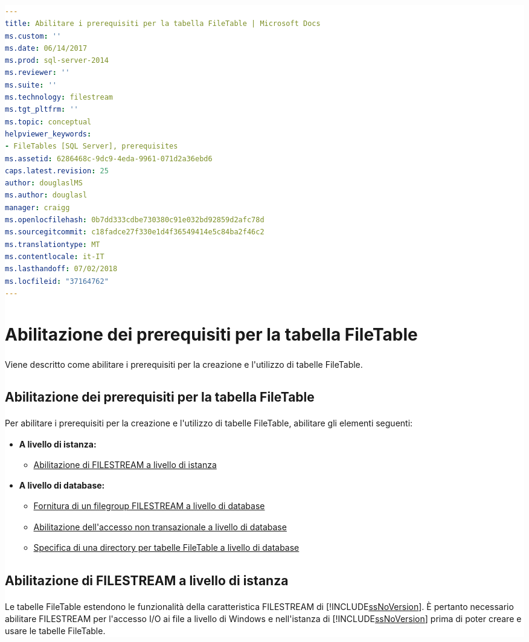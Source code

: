```yaml
---
title: Abilitare i prerequisiti per la tabella FileTable | Microsoft Docs
ms.custom: ''
ms.date: 06/14/2017
ms.prod: sql-server-2014
ms.reviewer: ''
ms.suite: ''
ms.technology: filestream
ms.tgt_pltfrm: ''
ms.topic: conceptual
helpviewer_keywords:
- FileTables [SQL Server], prerequisites
ms.assetid: 6286468c-9dc9-4eda-9961-071d2a36ebd6
caps.latest.revision: 25
author: douglaslMS
ms.author: douglasl
manager: craigg
ms.openlocfilehash: 0b7dd333cdbe730380c91e032bd92859d2afc78d
ms.sourcegitcommit: c18fadce27f330e1d4f36549414e5c84ba2f46c2
ms.translationtype: MT
ms.contentlocale: it-IT
ms.lasthandoff: 07/02/2018
ms.locfileid: "37164762"
---
```

# <a name="enable-the-prerequisites-for-filetable"></a>Abilitazione dei prerequisiti per la tabella FileTable
  Viene descritto come abilitare i prerequisiti per la creazione e l'utilizzo di tabelle FileTable.  
  
##  <a name="EnablePrereq"></a> Abilitazione dei prerequisiti per la tabella FileTable  
 Per abilitare i prerequisiti per la creazione e l'utilizzo di tabelle FileTable, abilitare gli elementi seguenti:  
  
-   **A livello di istanza:**  
  
    -   [Abilitazione di FILESTREAM a livello di istanza](#BasicsFilestream)  
  
-   **A livello di database:**  
  
    -   [Fornitura di un filegroup FILESTREAM a livello di database](#filegroup)  
  
    -   [Abilitazione dell'accesso non transazionale a livello di database](#BasicsNTAccess)  
  
    -   [Specifica di una directory per tabelle FileTable a livello di database](#BasicsDirectory)  
  
##  <a name="BasicsFilestream"></a> Abilitazione di FILESTREAM a livello di istanza  
 Le tabelle FileTable estendono le funzionalità della caratteristica FILESTREAM di [!INCLUDE[ssNoVersion](../../includes/ssnoversion-md.md)]. È pertanto necessario abilitare FILESTREAM per l'accesso I/O ai file a livello di Windows e nell'istanza di [!INCLUDE[ssNoVersion](../../includes/ssnoversion-md.md)] prima di poter creare e usare le tabelle FileTable.  
  